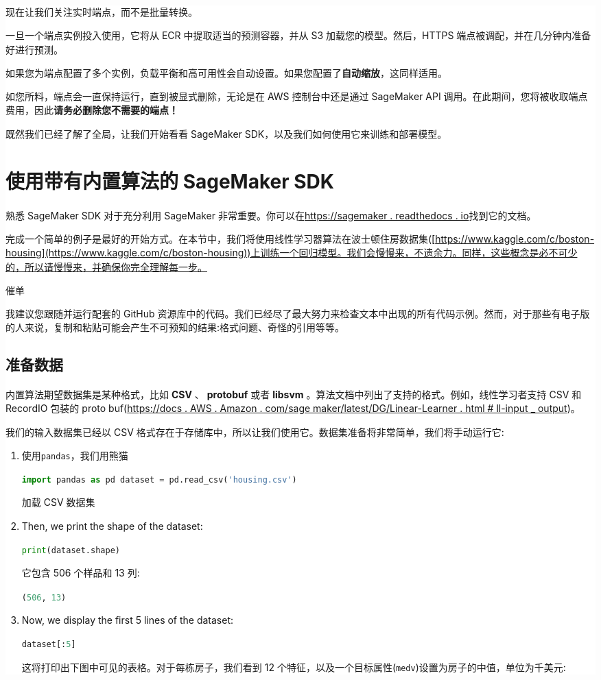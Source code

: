 现在让我们关注实时端点，而不是批量转换。

一旦一个端点实例投入使用，它将从 ECR 中提取适当的预测容器，并从 S3 加载您的模型。然后，HTTPS 端点被调配，并在几分钟内准备好进行预测。

如果您为端点配置了多个实例，负载平衡和高可用性会自动设置。如果您配置了**自动缩放**，这同样适用。

如您所料，端点会一直保持运行，直到被显式删除，无论是在 AWS 控制台中还是通过 SageMaker API 调用。在此期间，您将被收取端点费用，因此**请务必删除您不需要的端点！**

既然我们已经了解了全局，让我们开始看看 SageMaker SDK，以及我们如何使用它来训练和部署模型。

# 使用带有内置算法的 SageMaker SDK

熟悉 SageMaker SDK 对于充分利用 SageMaker 非常重要。你可以在[https://sagemaker . readthedocs . io](https://sagemaker.readthedocs.io)找到它的文档。

完成一个简单的例子是最好的开始方式。在本节中，我们将使用线性学习器算法在波士顿住房数据集([https://www.kaggle.com/c/boston-housing](https://www.kaggle.com/c/boston-housing))上训练一个回归模型。我们会慢慢来，不遗余力。同样，这些概念是必不可少的，所以请慢慢来，并确保你完全理解每一步。

催单

我建议您跟随并运行配套的 GitHub 资源库中的代码。我们已经尽了最大努力来检查文本中出现的所有代码示例。然而，对于那些有电子版的人来说，复制和粘贴可能会产生不可预知的结果:格式问题、奇怪的引用等等。

## 准备数据

内置算法期望数据集是某种格式，比如 **CSV** 、 **protobuf** 或者 **libsvm** 。算法文档中列出了支持的格式。例如，线性学习者支持 CSV 和 RecordIO 包装的 proto buf([https://docs . AWS . Amazon . com/sage maker/latest/DG/Linear-Learner . html # ll-input _ output](https://docs.aws.amazon.com/sagemaker/latest/dg/linear-learner.html#ll-input_output))。

我们的输入数据集已经以 CSV 格式存在于存储库中，所以让我们使用它。数据集准备将非常简单，我们将手动运行它:

1.  使用`pandas`，我们用熊猫

    ```py
    import pandas as pd dataset = pd.read_csv('housing.csv')
    ```

    加载 CSV 数据集
2.  Then, we print the shape of the dataset:

    ```py
    print(dataset.shape)
    ```

    它包含 506 个样品和 13 列:

    ```py
    (506, 13)
    ```

3.  Now, we display the first 5 lines of the dataset:

    ```py
    dataset[:5]
    ```

    这将打印出下图中可见的表格。对于每栋房子，我们看到 12 个特征，以及一个目标属性(`medv`)设置为房子的中值，单位为千美元:

